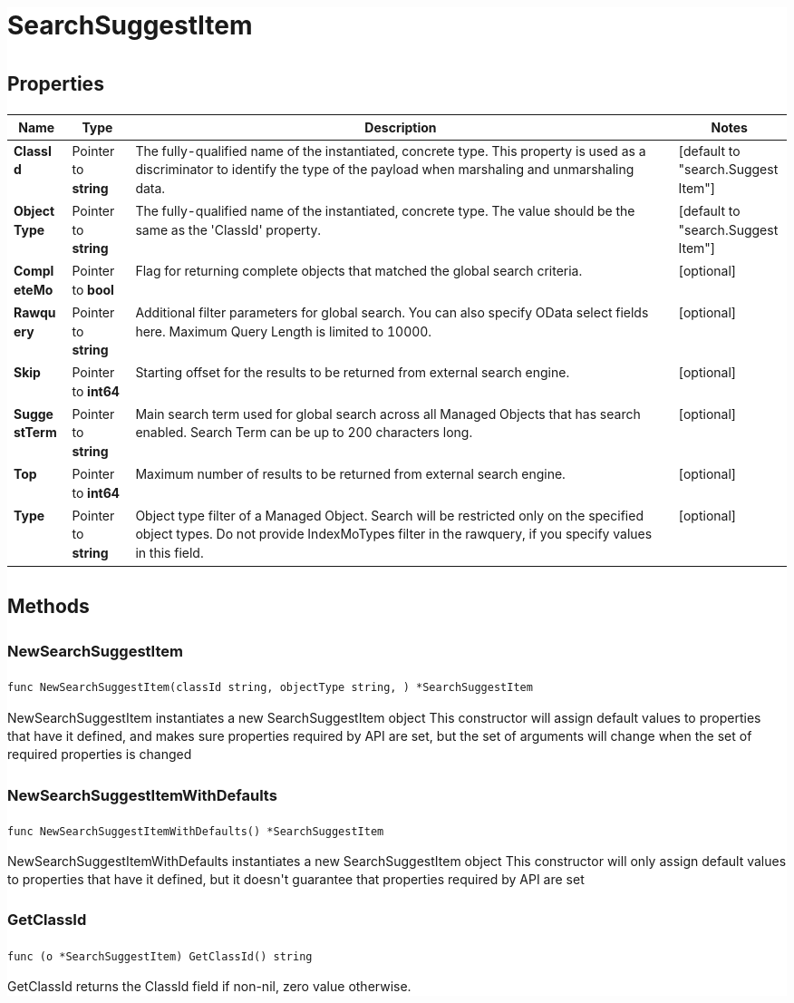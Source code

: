 # SearchSuggestItem

## Properties

Name | Type | Description | Notes
------------ | ------------- | ------------- | -------------
**ClassId** | Pointer to **string** | The fully-qualified name of the instantiated, concrete type. This property is used as a discriminator to identify the type of the payload when marshaling and unmarshaling data. | [default to "search.SuggestItem"]
**ObjectType** | Pointer to **string** | The fully-qualified name of the instantiated, concrete type. The value should be the same as the &#39;ClassId&#39; property. | [default to "search.SuggestItem"]
**CompleteMo** | Pointer to **bool** | Flag for returning complete objects that matched the global search criteria. | [optional] 
**Rawquery** | Pointer to **string** | Additional filter parameters for global search. You can also specify OData select fields here. Maximum Query Length is limited to 10000. | [optional] 
**Skip** | Pointer to **int64** | Starting offset for the results to be returned from external search engine. | [optional] 
**SuggestTerm** | Pointer to **string** | Main search term used for global search across all Managed Objects that has search enabled. Search Term can be up to 200 characters long. | [optional] 
**Top** | Pointer to **int64** | Maximum number of results to be returned from external search engine. | [optional] 
**Type** | Pointer to **string** | Object type filter of a Managed Object. Search will be restricted only on the specified object types.  Do not provide IndexMoTypes filter in the rawquery, if you specify values in this field. | [optional] 

## Methods

### NewSearchSuggestItem

`func NewSearchSuggestItem(classId string, objectType string, ) *SearchSuggestItem`

NewSearchSuggestItem instantiates a new SearchSuggestItem object
This constructor will assign default values to properties that have it defined,
and makes sure properties required by API are set, but the set of arguments
will change when the set of required properties is changed

### NewSearchSuggestItemWithDefaults

`func NewSearchSuggestItemWithDefaults() *SearchSuggestItem`

NewSearchSuggestItemWithDefaults instantiates a new SearchSuggestItem object
This constructor will only assign default values to properties that have it defined,
but it doesn't guarantee that properties required by API are set

### GetClassId

`func (o *SearchSuggestItem) GetClassId() string`

GetClassId returns the ClassId field if non-nil, zero value otherwise.
